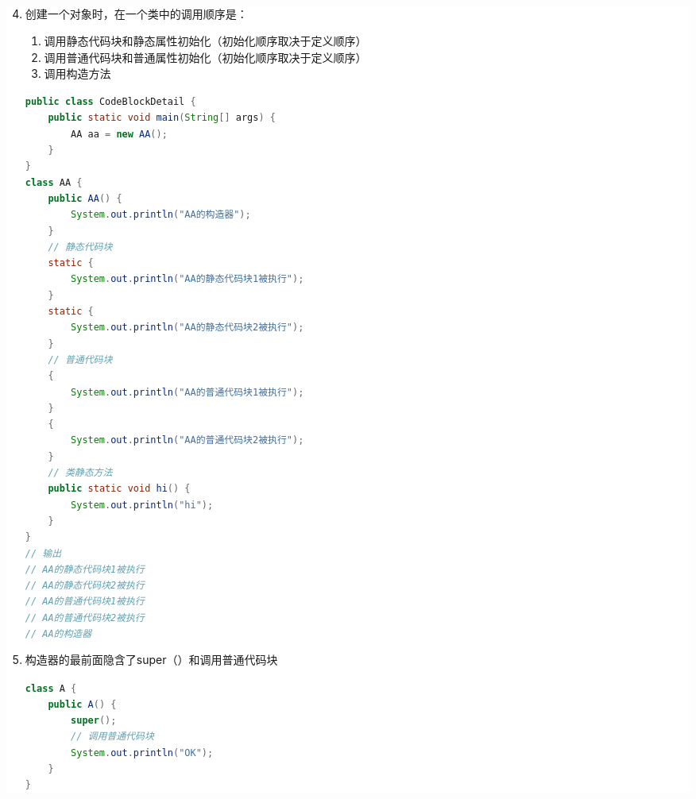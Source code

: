   4. 创建一个对象时，在一个类中的调用顺序是：
     
     1. 调用静态代码块和静态属性初始化（初始化顺序取决于定义顺序）
     2. 调用普通代码块和普通属性初始化（初始化顺序取决于定义顺序）
     3. 调用构造方法
     
     ```java
     public class CodeBlockDetail {
         public static void main(String[] args) {
             AA aa = new AA();
         }
     }
     class AA {
         public AA() {
             System.out.println("AA的构造器");
         }
         // 静态代码块
         static {
             System.out.println("AA的静态代码块1被执行");
         }
         static {
             System.out.println("AA的静态代码块2被执行");
         }
         // 普通代码块
         {
             System.out.println("AA的普通代码块1被执行");
         }
         {
             System.out.println("AA的普通代码块2被执行");
         }
         // 类静态方法
         public static void hi() {
             System.out.println("hi");
         }
     }
     // 输出
     // AA的静态代码块1被执行
     // AA的静态代码块2被执行
     // AA的普通代码块1被执行
     // AA的普通代码块2被执行
     // AA的构造器
     ```
  
  5. 构造器的最前面隐含了super（）和调用普通代码块
     
     ```java
     class A {
         public A() {
             super();
             // 调用普通代码块
             System.out.println("OK");
         }
     }
     ```
  